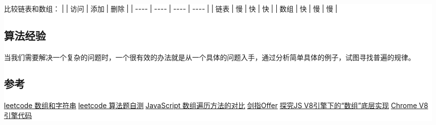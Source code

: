 比较链表和数组：
|  | 访问 | 添加 | 删除 |
| ---- | ---- | ---- | ---- |
| 链表 | 慢 | 快 | 快 |
| 数组 | 快 | 慢 | 慢 |


## 算法经验
当我们需要解决一个复杂的问题时，一个很有效的办法就是从一个具体的问题入手，通过分析简单具体的例子，试图寻找普遍的规律。  



## 参考

[leetcode 数组和字符串](https://leetcode-cn.com/leetbook/read/array-and-string/cuxq3/)
[leetcode 算法题自测](https://leetcode-cn.com/problem-list/2cktkvj/)
[JavaScript 数组遍历方法的对比](https://juejin.cn/post/6844903538175262734)
[剑指Offer](https://weread.qq.com/web/reader/1f132a805a61751f1674656k1ff325f02181ff1de7742fc)
[探究JS V8引擎下的“数组”底层实现](https://zhuanlan.zhihu.com/p/96959371)
[Chrome V8引擎代码](https://github.com/v8/v8)